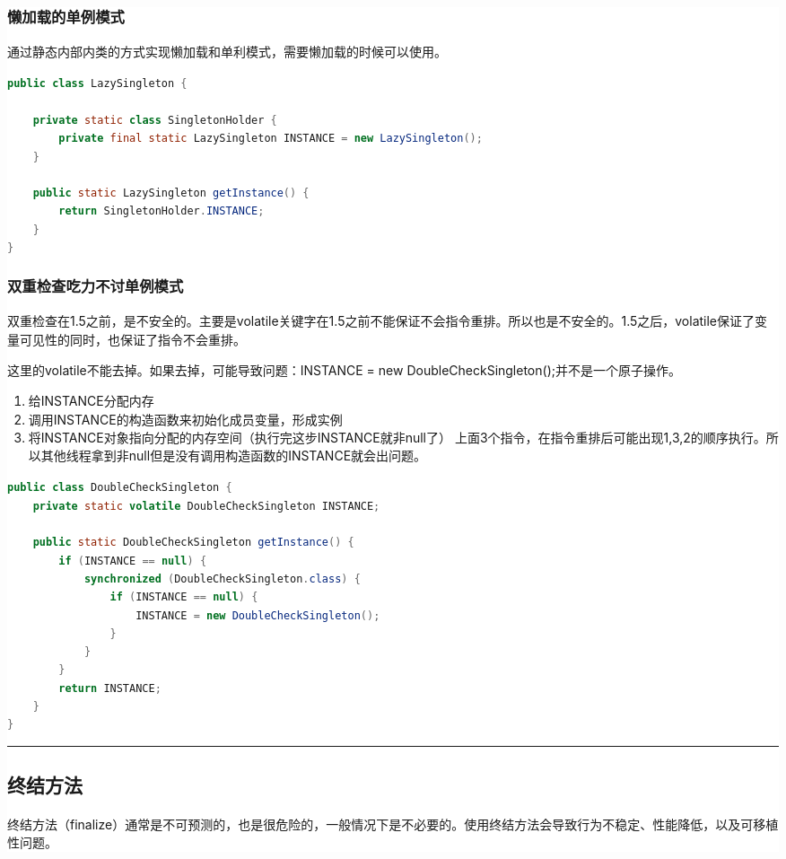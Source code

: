 ```java
```

### 懒加载的单例模式

通过静态内部内类的方式实现懒加载和单利模式，需要懒加载的时候可以使用。

```java
public class LazySingleton {

    private static class SingletonHolder {
        private final static LazySingleton INSTANCE = new LazySingleton();
    }

    public static LazySingleton getInstance() {
        return SingletonHolder.INSTANCE;
    }
}

```

### 双重检查吃力不讨单例模式

双重检查在1.5之前，是不安全的。主要是volatile关键字在1.5之前不能保证不会指令重排。所以也是不安全的。1.5之后，volatile保证了变量可见性的同时，也保证了指令不会重排。

这里的volatile不能去掉。如果去掉，可能导致问题：INSTANCE = new DoubleCheckSingleton();并不是一个原子操作。
1. 给INSTANCE分配内存
2. 调用INSTANCE的构造函数来初始化成员变量，形成实例
3. 将INSTANCE对象指向分配的内存空间（执行完这步INSTANCE就非null了）
上面3个指令，在指令重排后可能出现1,3,2的顺序执行。所以其他线程拿到非null但是没有调用构造函数的INSTANCE就会出问题。


```java
public class DoubleCheckSingleton {
    private static volatile DoubleCheckSingleton INSTANCE;

    public static DoubleCheckSingleton getInstance() {
        if (INSTANCE == null) {
            synchronized (DoubleCheckSingleton.class) {
                if (INSTANCE == null) {
                    INSTANCE = new DoubleCheckSingleton();
                }
            }
        }
        return INSTANCE;
    }
}

```

------

## 终结方法
终结方法（finalize）通常是不可预测的，也是很危险的，一般情况下是不必要的。使用终结方法会导致行为不稳定、性能降低，以及可移植性问题。
